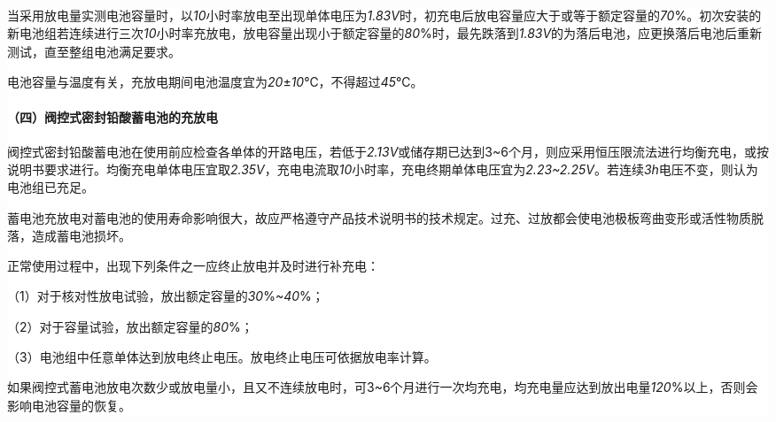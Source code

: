 当采用放电量实测电池容量时，以*10*小时率放电至出现单体电压为*1.83V*时，初充电后放电容量应大于或等于额定容量的*70*%。初次安装的新电池组若连续进行三次*10*小时率充放电，放电容量出现小于额定容量的*80*%时，最先跌落到*1.83V*的为落后电池，应更换落后电池后重新测试，直至整组电池满足要求。

电池容量与温度有关，充放电期间电池温度宜为*20*±*10*℃，不得超过*45*℃。

#### （四）阀控式密封铅酸蓄电池的充放电

阀控式密封铅酸蓄电池在使用前应检查各单体的开路电压，若低于*2.13V*或储存期已达到3\~6个月，则应采用恒压限流法进行均衡充电，或按说明书要求进行。均衡充电单体电压宜取*2.35V*，充电电流取*10*小时率，充电终期单体电压宜为*2.23\~2.25V*。若连续*3h*电压不变，则认为电池组已充足。

蓄电池充放电对蓄电池的使用寿命影响很大，故应严格遵守产品技术说明书的技术规定。过充、过放都会使电池极板弯曲变形或活性物质脱落，造成蓄电池损坏。

正常使用过程中，出现下列条件之一应终止放电并及时进行补充电：

（1）对于核对性放电试验，放出额定容量的*30*%\~*40*%；

（2）对于容量试验，放出额定容量的*80*%；

（3）电池组中任意单体达到放电终止电压。放电终止电压可依据放电率计算。

如果阀控式蓄电池放电次数少或放电量小，且又不连续放电时，可3\~6个月进行一次均充电，均充电量应达到放出电量*120*%以上，否则会影响电池容量的恢复。
